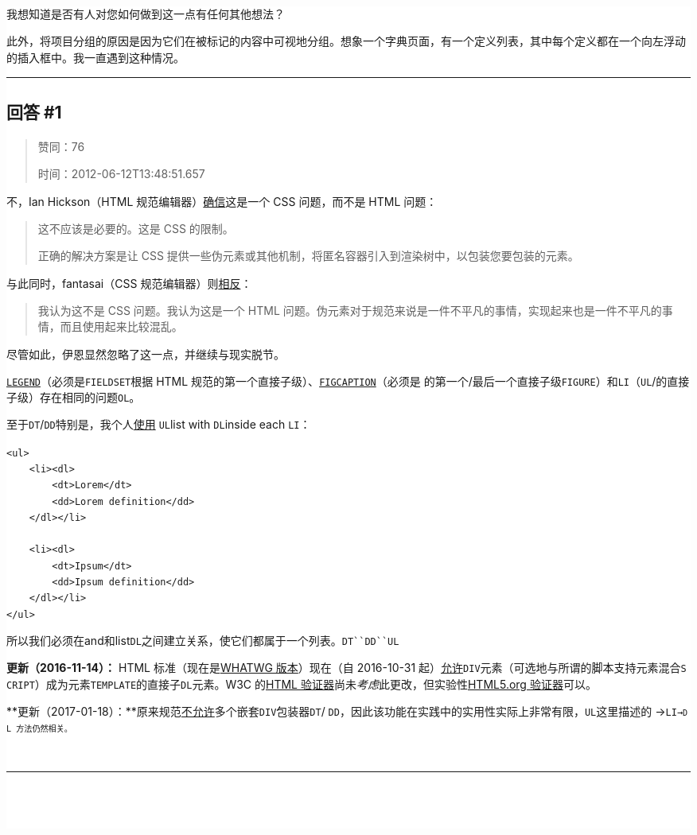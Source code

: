 我想知道是否有人对您如何做到这一点有任何其他想法？

此外，将项目分组的原因是因为它们在被标记的内容中可视地分组。想象一个字典页面，有一个定义列表，其中每个定义都在一个向左浮动的插入框中。我一直遇到这种情况。

* * *

## 回答 #1

> 赞同：76
> 
> 时间：2012-06-12T13:48:51.657

不，Ian Hickson（HTML 规范编辑器）[确信](http://lists.w3.org/Archives/Public/www-style/2012Feb/0193.html)这是一个 CSS 问题，而不是 HTML 问题：

> 这不应该是必要的。这是 CSS 的限制。
> 
> 正确的解决方案是让 CSS 提供一些伪元素或其他机制，将匿名容器引入到渲染树中，以包装您要包装的元素。

与此同时，fantasai（CSS 规范编辑器）则[相反](http://lists.w3.org/Archives/Public/www-style/2012Feb/0231.html)：

> 我认为这不是 CSS 问题。我认为这是一个 HTML 问题。伪元素对于规范来说是一件不平凡的事情，实现起来也是一件不平凡的事情，而且使用起来比较混乱。

尽管如此，伊恩显然忽略了这一点，并继续与现实脱节。

[`LEGEND`](http://www.w3.org/html/wg/tracker/issues/200)（必须是`FIELDSET`根据 HTML 规范的第一个直接子级）、[`FIGCAPTION`](https://www.w3.org/Bugs/Public/show_bug.cgi?id=12835)（必须是 的第一个/最后一个直接子级`FIGURE`）和`LI`（`UL`/的直接子级）存在相同的问题`OL`。

至于`DT`/`DD`特别是，我个人[使用](https://tanalin.com/en/blog/2014/12/dt-dd/) `UL`list with `DL`inside each `LI`：

```
<ul>
    <li><dl>
        <dt>Lorem</dt>
        <dd>Lorem definition</dd>
    </dl></li>

    <li><dl>
        <dt>Ipsum</dt>
        <dd>Ipsum definition</dd>
    </dl></li>
</ul> 
```

所以我们必须在and和list`DL`之间建立关系，使它们都属于一个列表。`DT``DD``UL`

**更新（2016-11-14）：** HTML 标准（现在是[WHATWG 版本](https://html.spec.whatwg.org/multipage/semantics.html#the-dl-element)）现在（自 2016-10-31 起）[允许](https://github.com/whatwg/html/commit/5454d702e0262749aba55576dda32c48e0e498f0)`DIV`元素（可选地与所谓的脚本支持元素混合`SCRIPT`）成为元素`TEMPLATE`的直接子`DL`元素。W3C 的[HTML 验证器](https://validator.w3.org/)尚未*考虑*此更改，但实验性[HTML5.org 验证器](https://checker.html5.org/)可以。

**更新（2017-01-18）：**原来规范[不允许](https://github.com/whatwg/html/issues/1937#issuecomment-255339408)多个嵌套`DIV`包装器`DT`/ `DD`，因此该功能在实践中的实用性实际上非常有限，`UL`这里描述的 →<code>LI→<code>DL 方法仍然相关。

* * *

